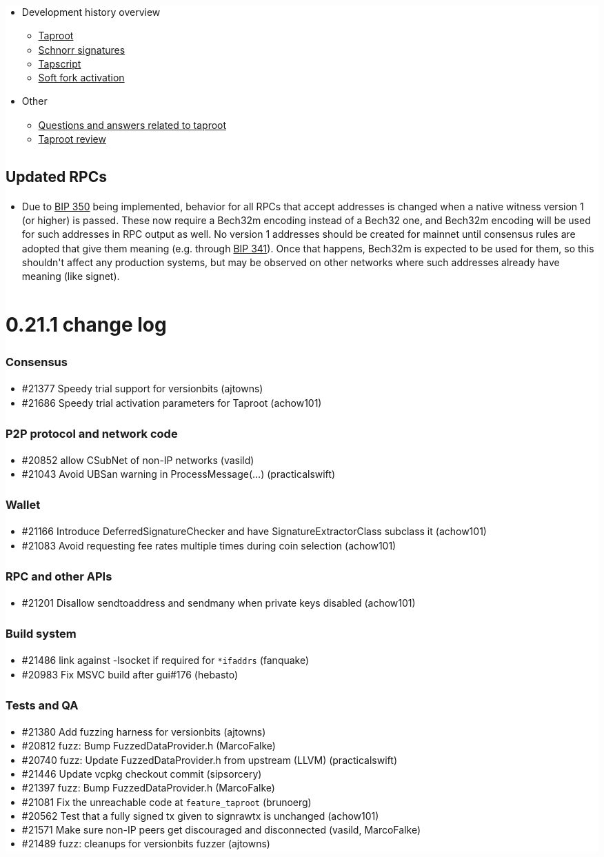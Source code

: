 - Development history overview
  - [Taproot](https://microcurrencyops.org/en/topics/taproot/)
  - [Schnorr signatures](https://microcurrencyops.org/en/topics/schnorr-signatures/)
  - [Tapscript](https://microcurrencyops.org/en/topics/tapscript/)
  - [Soft fork activation](https://microcurrencyops.org/en/topics/soft-fork-activation/)

- Other
  - [Questions and answers related to taproot](https://microcurrency.stackexchange.com/questions/tagged/taproot)
  - [Taproot review](https://github.com/ajtowns/taproot-review)

Updated RPCs
------------

- Due to [BIP 350](https://github.com/microcurrency/bips/blob/master/bip-0350.mediawiki)
  being implemented, behavior for all RPCs that accept addresses is changed when
  a native witness version 1 (or higher) is passed. These now require a Bech32m
  encoding instead of a Bech32 one, and Bech32m encoding will be used for such
  addresses in RPC output as well. No version 1 addresses should be created
  for mainnet until consensus rules are adopted that give them meaning
  (e.g. through [BIP 341](https://github.com/microcurrency/bips/blob/master/bip-0341.mediawiki)).
  Once that happens, Bech32m is expected to be used for them, so this shouldn't
  affect any production systems, but may be observed on other networks where such
  addresses already have meaning (like signet).

0.21.1 change log
=================

### Consensus
- #21377 Speedy trial support for versionbits (ajtowns)
- #21686 Speedy trial activation parameters for Taproot (achow101)

### P2P protocol and network code
- #20852 allow CSubNet of non-IP networks (vasild)
- #21043 Avoid UBSan warning in ProcessMessage(…) (practicalswift)

### Wallet
- #21166 Introduce DeferredSignatureChecker and have SignatureExtractorClass subclass it (achow101)
- #21083 Avoid requesting fee rates multiple times during coin selection (achow101)

### RPC and other APIs
- #21201 Disallow sendtoaddress and sendmany when private keys disabled (achow101)

### Build system
- #21486 link against -lsocket if required for `*ifaddrs` (fanquake)
- #20983 Fix MSVC build after gui#176 (hebasto)

### Tests and QA
- #21380 Add fuzzing harness for versionbits (ajtowns)
- #20812 fuzz: Bump FuzzedDataProvider.h (MarcoFalke)
- #20740 fuzz: Update FuzzedDataProvider.h from upstream (LLVM) (practicalswift)
- #21446 Update vcpkg checkout commit (sipsorcery)
- #21397 fuzz: Bump FuzzedDataProvider.h (MarcoFalke)
- #21081 Fix the unreachable code at `feature_taproot` (brunoerg)
- #20562 Test that a fully signed tx given to signrawtx is unchanged (achow101)
- #21571 Make sure non-IP peers get discouraged and disconnected (vasild, MarcoFalke)
- #21489 fuzz: cleanups for versionbits fuzzer (ajtowns)
